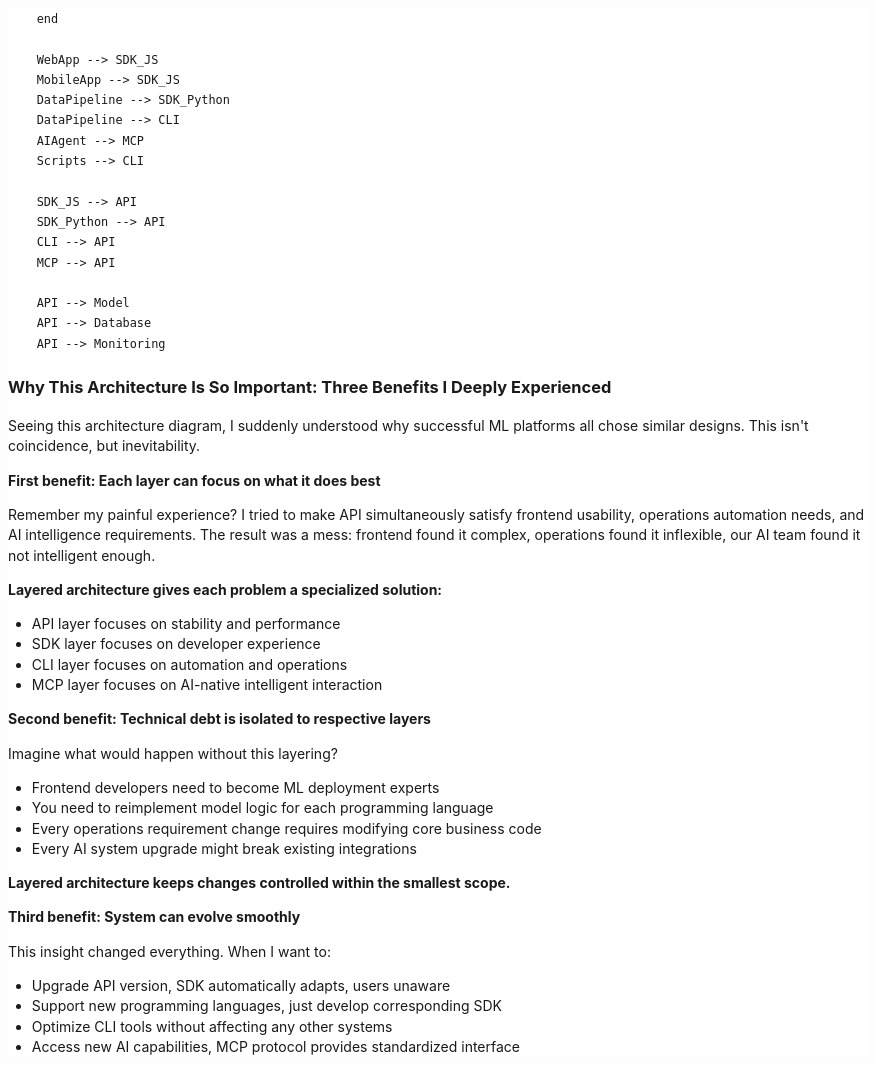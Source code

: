 ```mermaid
    end
    
    WebApp --> SDK_JS
    MobileApp --> SDK_JS
    DataPipeline --> SDK_Python
    DataPipeline --> CLI
    AIAgent --> MCP
    Scripts --> CLI
    
    SDK_JS --> API
    SDK_Python --> API
    CLI --> API
    MCP --> API
    
    API --> Model
    API --> Database
    API --> Monitoring
```

### Why This Architecture Is So Important: Three Benefits I Deeply Experienced

Seeing this architecture diagram, I suddenly understood why successful ML platforms all chose similar designs. This isn't coincidence, but inevitability.

**First benefit: Each layer can focus on what it does best**

Remember my painful experience? I tried to make API simultaneously satisfy frontend usability, operations automation needs, and AI intelligence requirements. The result was a mess: frontend found it complex, operations found it inflexible, our AI team found it not intelligent enough.

**Layered architecture gives each problem a specialized solution:**
- API layer focuses on stability and performance
- SDK layer focuses on developer experience
- CLI layer focuses on automation and operations
- MCP layer focuses on AI-native intelligent interaction

**Second benefit: Technical debt is isolated to respective layers**

Imagine what would happen without this layering?
- Frontend developers need to become ML deployment experts
- You need to reimplement model logic for each programming language
- Every operations requirement change requires modifying core business code
- Every AI system upgrade might break existing integrations

**Layered architecture keeps changes controlled within the smallest scope.**

**Third benefit: System can evolve smoothly**

This insight changed everything. When I want to:
- Upgrade API version, SDK automatically adapts, users unaware
- Support new programming languages, just develop corresponding SDK
- Optimize CLI tools without affecting any other systems
- Access new AI capabilities, MCP protocol provides standardized interface
